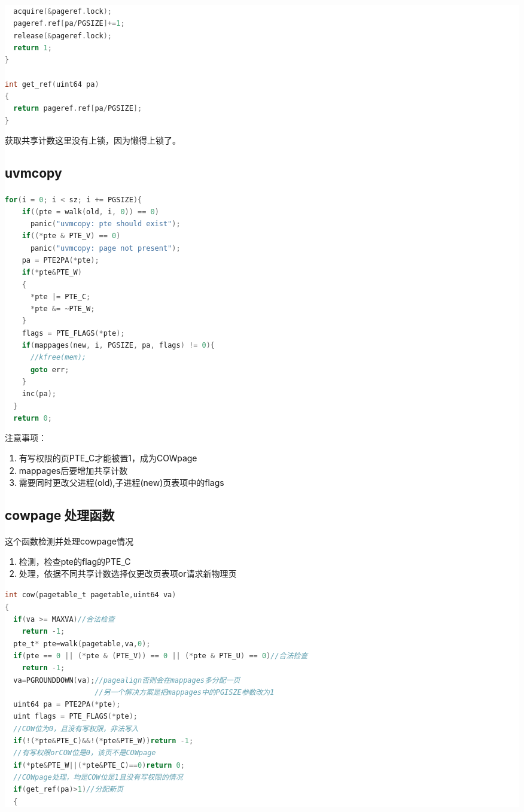 ```c
  acquire(&pageref.lock);
  pageref.ref[pa/PGSIZE]+=1;
  release(&pageref.lock);
  return 1;
}

int get_ref(uint64 pa)
{
  return pageref.ref[pa/PGSIZE];
}
```
获取共享计数这里没有上锁，因为懒得上锁了。
## uvmcopy
```c
for(i = 0; i < sz; i += PGSIZE){
    if((pte = walk(old, i, 0)) == 0)
      panic("uvmcopy: pte should exist");
    if((*pte & PTE_V) == 0)
      panic("uvmcopy: page not present");
    pa = PTE2PA(*pte);
    if(*pte&PTE_W)
    {
      *pte |= PTE_C;
      *pte &= ~PTE_W;
    }
    flags = PTE_FLAGS(*pte);
    if(mappages(new, i, PGSIZE, pa, flags) != 0){
      //kfree(mem);
      goto err;
    }
    inc(pa);
  }
  return 0;
```
注意事项：
1. 有写权限的页PTE_C才能被置1，成为COWpage
2. mappages后要增加共享计数
3. 需要同时更改父进程(old),子进程(new)页表项中的flags
## cowpage 处理函数
这个函数检测并处理cowpage情况
1. 检测，检查pte的flag的PTE_C
2. 处理，依据不同共享计数选择仅更改页表项or请求新物理页
```c
int cow(pagetable_t pagetable,uint64 va)
{
  if(va >= MAXVA)//合法检查
    return -1;
  pte_t* pte=walk(pagetable,va,0);
  if(pte == 0 || (*pte & (PTE_V)) == 0 || (*pte & PTE_U) == 0)//合法检查
    return -1;
  va=PGROUNDDOWN(va);//pagealign否则会在mappages多分配一页
					 //另一个解决方案是把mappages中的PGISZE参数改为1
  uint64 pa = PTE2PA(*pte);
  uint flags = PTE_FLAGS(*pte);
  //COW位为0，且没有写权限，非法写入
  if(!(*pte&PTE_C)&&!(*pte&PTE_W))return -1;
  //有写权限orCOW位是0，该页不是COWpage
  if(*pte&PTE_W||(*pte&PTE_C)==0)return 0;
  //COWpage处理，均是COW位是1且没有写权限的情况
  if(get_ref(pa)>1)//分配新页
  {
```